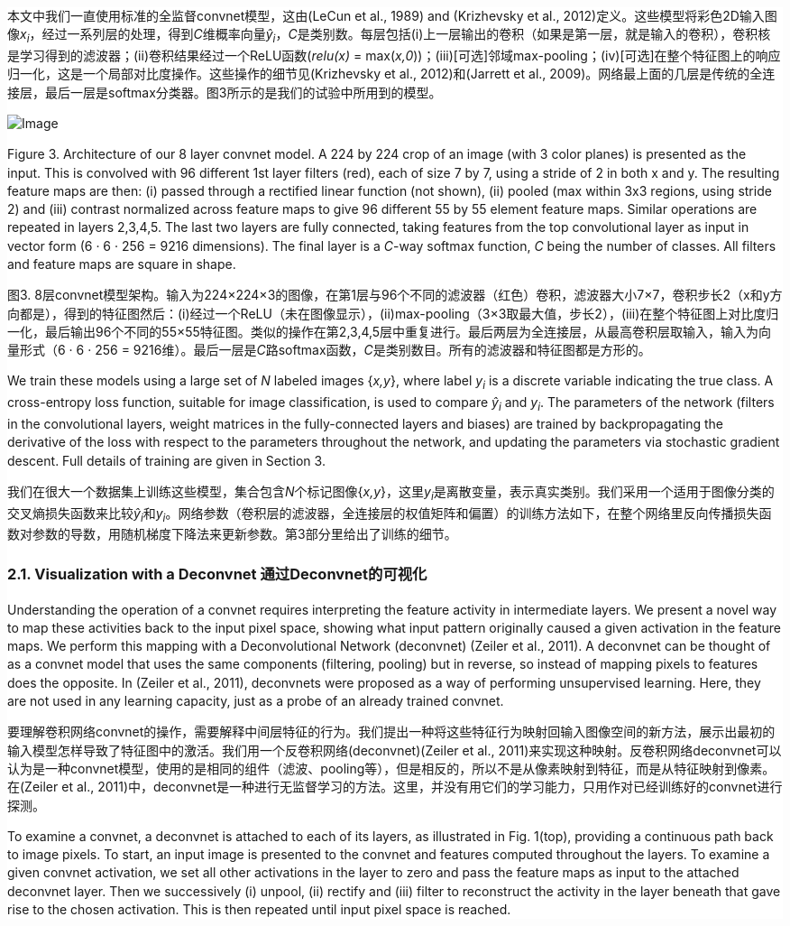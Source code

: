 本文中我们一直使用标准的全监督convnet模型，这由(LeCun et al., 1989) and (Krizhevsky et al., 2012)定义。这些模型将彩色2D输入图像$x_i$，经过一系列层的处理，得到*C*维概率向量$\hat y_i$，*C*是类别数。每层包括(i)上一层输出的卷积（如果是第一层，就是输入的卷积），卷积核是学习得到的滤波器；(ii)卷积结果经过一个ReLU函数(*relu(x)* = max(*x,0*))；(iii)[可选]邻域max-pooling；(iv)[可选]在整个特征图上的响应归一化，这是一个局部对比度操作。这些操作的细节见(Krizhevsky et al., 2012)和(Jarrett et al., 2009)。网络最上面的几层是传统的全连接层，最后一层是softmax分类器。图3所示的是我们的试验中所用到的模型。

![Image](https://www.baidu.com/sample.png)

Figure 3. Architecture of our 8 layer convnet model. A 224 by 224 crop of an image (with 3 color planes) is presented as the input. This is convolved with 96 different 1st layer filters (red), each of size 7 by 7, using a stride of 2 in both x and y. The resulting feature maps are then: (i) passed through a rectified linear function (not shown), (ii) pooled (max within 3x3 regions, using stride 2) and (iii) contrast normalized across feature maps to give 96 different 55 by 55 element feature maps. Similar operations are repeated in layers 2,3,4,5. The last two layers are fully connected, taking features from the top convolutional layer as input in vector form (6 · 6 · 256 = 9216 dimensions). The final layer is a *C*-way softmax function, *C* being the number of classes. All filters and feature maps are square in shape.

图3. 8层convnet模型架构。输入为224×224×3的图像，在第1层与96个不同的滤波器（红色）卷积，滤波器大小7×7，卷积步长2（x和y方向都是），得到的特征图然后：(i)经过一个ReLU（未在图像显示），(ii)max-pooling（3×3取最大值，步长2），(iii)在整个特征图上对比度归一化，最后输出96个不同的55×55特征图。类似的操作在第2,3,4,5层中重复进行。最后两层为全连接层，从最高卷积层取输入，输入为向量形式（6 · 6 · 256 = 9216维）。最后一层是*C*路softmax函数，*C*是类别数目。所有的滤波器和特征图都是方形的。

We train these models using a large set of *N* labeled images {*x,y*}, where label $y_i$ is a discrete variable indicating the true class. A cross-entropy loss function, suitable for image classification, is used to compare $\hat y_i$ and $y_i$. The parameters of the network (filters in the convolutional layers, weight matrices in the fully-connected layers and biases) are trained by backpropagating the derivative of the loss with respect to the parameters throughout the network, and updating the parameters via stochastic gradient descent. Full details of training are given in Section 3.

我们在很大一个数据集上训练这些模型，集合包含*N*个标记图像{*x,y*}，这里$y_i$是离散变量，表示真实类别。我们采用一个适用于图像分类的交叉熵损失函数来比较$\hat y_i$和$y_i$。网络参数（卷积层的滤波器，全连接层的权值矩阵和偏置）的训练方法如下，在整个网络里反向传播损失函数对参数的导数，用随机梯度下降法来更新参数。第3部分里给出了训练的细节。

### 2.1. Visualization with a Deconvnet 通过Deconvnet的可视化

Understanding the operation of a convnet requires interpreting the feature activity in intermediate layers. We present a novel way to map these activities back to the input pixel space, showing what input pattern originally caused a given activation in the feature maps. We perform this mapping with a Deconvolutional Network (deconvnet) (Zeiler et al., 2011). A deconvnet can be thought of as a convnet model that uses the same components (filtering, pooling) but in reverse, so instead of mapping pixels to features does the opposite. In (Zeiler et al., 2011), deconvnets were proposed as a way of performing unsupervised learning. Here, they are not used in any learning capacity, just as a probe of an already trained convnet.

要理解卷积网络convnet的操作，需要解释中间层特征的行为。我们提出一种将这些特征行为映射回输入图像空间的新方法，展示出最初的输入模型怎样导致了特征图中的激活。我们用一个反卷积网络(deconvnet)(Zeiler et al., 2011)来实现这种映射。反卷积网络deconvnet可以认为是一种convnet模型，使用的是相同的组件（滤波、pooling等），但是相反的，所以不是从像素映射到特征，而是从特征映射到像素。在(Zeiler et al., 2011)中，deconvnet是一种进行无监督学习的方法。这里，并没有用它们的学习能力，只用作对已经训练好的convnet进行探测。

To examine a convnet, a deconvnet is attached to each of its layers, as illustrated in Fig. 1(top), providing a continuous path back to image pixels. To start, an input image is presented to the convnet and features computed throughout the layers. To examine a given convnet activation, we set all other activations in the layer to zero and pass the feature maps as input to the attached deconvnet layer. Then we successively (i) unpool, (ii) rectify and (iii) filter to reconstruct the activity in the layer beneath that gave rise to the chosen activation. This is then repeated until input pixel space is reached.
